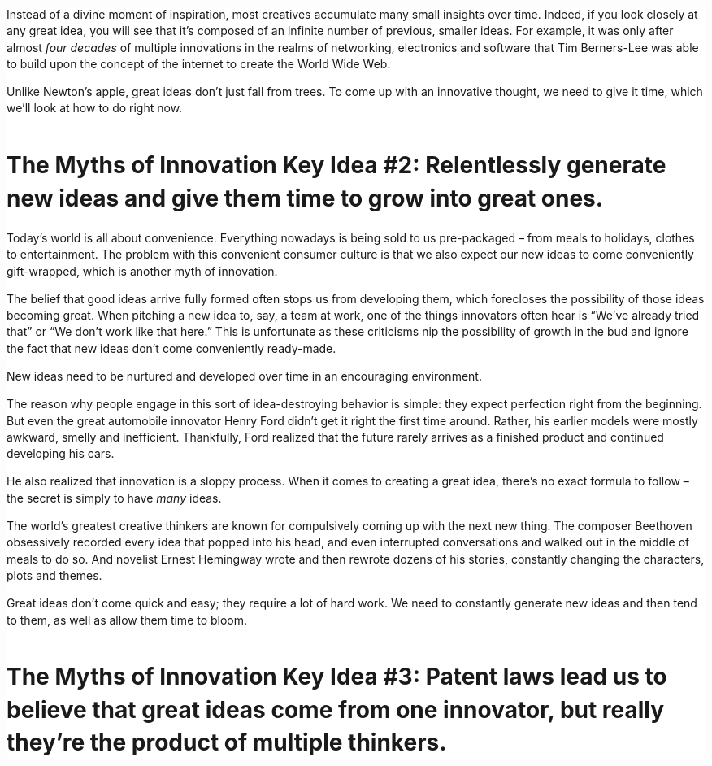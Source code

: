 Instead of a divine moment of inspiration, most creatives accumulate many small insights over time. Indeed, if you look closely at any great idea, you will see that it’s composed of an infinite number of previous, smaller ideas. For example, it was only after almost _four decades_ of multiple innovations in the realms of networking, electronics and software that Tim Berners-Lee was able to build upon the concept of the internet to create the World Wide Web.

Unlike Newton’s apple, great ideas don’t just fall from trees. To come up with an innovative thought, we need to give it time, which we’ll look at how to do right now.







# The Myths of Innovation Key Idea #2: Relentlessly generate new ideas and give them time to grow into great ones.



Today’s world is all about convenience. Everything nowadays is being sold to us pre-packaged – from meals to holidays, clothes to entertainment. The problem with this convenient consumer culture is that we also expect our new ideas to come conveniently gift-wrapped, which is another myth of innovation.

The belief that good ideas arrive fully formed often stops us from developing them, which forecloses the possibility of those ideas becoming great. When pitching a new idea to, say, a team at work, one of the things innovators often hear is “We’ve already tried that” or “We don’t work like that here.” This is unfortunate as these criticisms nip the possibility of growth in the bud and ignore the fact that new ideas don’t come conveniently ready-made.

New ideas need to be nurtured and developed over time in an encouraging environment.

The reason why people engage in this sort of idea-destroying behavior is simple: they expect perfection right from the beginning. But even the great automobile innovator Henry Ford didn’t get it right the first time around. Rather, his earlier models were mostly awkward, smelly and inefficient. Thankfully, Ford realized that the future rarely arrives as a finished product and continued developing his cars.

He also realized that innovation is a sloppy process. When it comes to creating a great idea, there’s no exact formula to follow – the secret is simply to have _many_ ideas.

The world’s greatest creative thinkers are known for compulsively coming up with the next new thing. The composer Beethoven obsessively recorded every idea that popped into his head, and even interrupted conversations and walked out in the middle of meals to do so. And novelist Ernest Hemingway wrote and then rewrote dozens of his stories, constantly changing the characters, plots and themes.

Great ideas don’t come quick and easy; they require a lot of hard work. We need to constantly generate new ideas and then tend to them, as well as allow them time to bloom.







# The Myths of Innovation Key Idea #3: Patent laws lead us to believe that great ideas come from one innovator, but really they’re the product of multiple thinkers.
